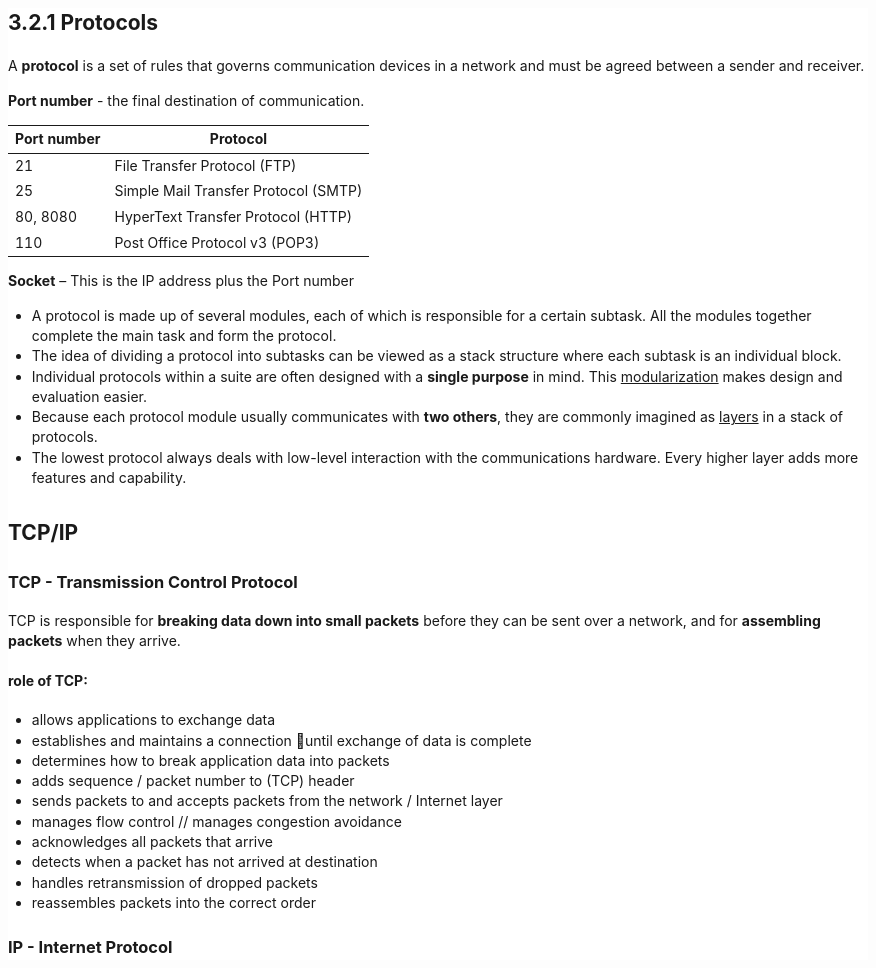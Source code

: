## 3.2.1 Protocols

A **protocol** is a set of rules that governs communication devices in a network and must be agreed between a sender and receiver.

**Port number** - the final destination of communication.

| Port number | Protocol                             |
| ----------- | ------------------------------------ |
| 21          | File Transfer Protocol (FTP)         |
| 25          | Simple Mail Transfer Protocol (SMTP) |
| 80, 8080    | HyperText Transfer Protocol (HTTP)   |
| 110         | Post Office Protocol v3 (POP3)       |

**Socket** – This is the IP address plus the Port number

- A protocol is made up of several modules, each of which is responsible for a certain subtask. All the modules together complete the main task and form the protocol. 
- The idea of dividing a protocol into subtasks can be viewed as a stack structure where each subtask is an individual block.
- Individual protocols within a suite are often designed with a **single purpose** in mind. This [modularization](https://en.wikipedia.org/wiki/Modularity_(programming)) makes design and evaluation easier. 
- Because each protocol module usually communicates with **two others**, they are commonly imagined as [layers](https://en.wikipedia.org/wiki/Abstraction_layer) in a stack of protocols. 
- The lowest protocol always deals with low-level interaction with the communications hardware. Every higher layer adds more features and capability.

## TCP/IP

### TCP - Transmission Control Protocol

TCP is responsible for **breaking data down into small packets** before they can be sent over a network, and for **assembling packets** when they arrive.

#### role of TCP:

- allows applications to exchange data 
- establishes and maintains a connection 􏲬until exchange of data is complete 
- determines how to break application data into packets 
- adds sequence / packet number to (TCP) header 
- sends packets to and accepts packets from the network / Internet layer 
- manages flow control // manages congestion avoidance 
- acknowledges all packets that arrive 
- detects when a packet has not arrived at destination 
- handles retransmission of dropped packets 
- reassembles packets into the correct order 

### IP - Internet Protocol
